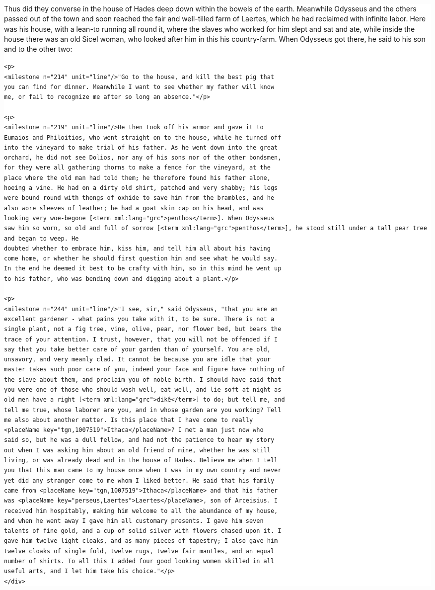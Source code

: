<div type="textpart" n="203" subtype="card">
    <p>
    <milestone n="203" unit="line"/>Thus did they converse in the house of Hades
    deep down within the bowels of the earth. Meanwhile Odysseus and the others
    passed out of the town and soon reached the fair and well-tilled farm of
    <placeName key="perseus,Laertes">Laertes</placeName>, which he had reclaimed
    with infinite labor. Here was his house, with a lean-to running all round it,
    where the slaves who worked for him slept and sat and ate, while inside the
    house there was an old Sicel woman, who looked after him in this his
    country-farm. When Odysseus got there, he said to his son and to the other
    two:</p>

    <p>
    <milestone n="214" unit="line"/>"Go to the house, and kill the best pig that
    you can find for dinner. Meanwhile I want to see whether my father will know
    me, or fail to recognize me after so long an absence."</p>

    <p>
    <milestone n="219" unit="line"/>He then took off his armor and gave it to
    Eumaios and Philoitios, who went straight on to the house, while he turned off
    into the vineyard to make trial of his father. As he went down into the great
    orchard, he did not see Dolios, nor any of his sons nor of the other bondsmen,
    for they were all gathering thorns to make a fence for the vineyard, at the
    place where the old man had told them; he therefore found his father alone,
    hoeing a vine. He had on a dirty old shirt, patched and very shabby; his legs
    were bound round with thongs of oxhide to save him from the brambles, and he
    also wore sleeves of leather; he had a goat skin cap on his head, and was
    looking very woe-begone [<term xml:lang="grc">penthos</term>]. When Odysseus
    saw him so worn, so old and full of sorrow [<term xml:lang="grc">penthos</term>], he stood still under a tall pear tree and began to weep. He
    doubted whether to embrace him, kiss him, and tell him all about his having
    come home, or whether he should first question him and see what he would say.
    In the end he deemed it best to be crafty with him, so in this mind he went up
    to his father, who was bending down and digging about a plant.</p>

    <p>
    <milestone n="244" unit="line"/>"I see, sir," said Odysseus, "that you are an
    excellent gardener - what pains you take with it, to be sure. There is not a
    single plant, not a fig tree, vine, olive, pear, nor flower bed, but bears the
    trace of your attention. I trust, however, that you will not be offended if I
    say that you take better care of your garden than of yourself. You are old,
    unsavory, and very meanly clad. It cannot be because you are idle that your
    master takes such poor care of you, indeed your face and figure have nothing of
    the slave about them, and proclaim you of noble birth. I should have said that
    you were one of those who should wash well, eat well, and lie soft at night as
    old men have a right [<term xml:lang="grc">dikê</term>] to do; but tell me, and
    tell me true, whose laborer are you, and in whose garden are you working? Tell
    me also about another matter. Is this place that I have come to really
    <placeName key="tgn,1007519">Ithaca</placeName>? I met a man just now who
    said so, but he was a dull fellow, and had not the patience to hear my story
    out when I was asking him about an old friend of mine, whether he was still
    living, or was already dead and in the house of Hades. Believe me when I tell
    you that this man came to my house once when I was in my own country and never
    yet did any stranger come to me whom I liked better. He said that his family
    came from <placeName key="tgn,1007519">Ithaca</placeName> and that his father
    was <placeName key="perseus,Laertes">Laertes</placeName>, son of Arceisius. I
    received him hospitably, making him welcome to all the abundance of my house,
    and when he went away I gave him all customary presents. I gave him seven
    talents of fine gold, and a cup of solid silver with flowers chased upon it. I
    gave him twelve light cloaks, and as many pieces of tapestry; I also gave him
    twelve cloaks of single fold, twelve rugs, twelve fair mantles, and an equal
    number of shirts. To all this I added four good looking women skilled in all
    useful arts, and I let him take his choice."</p>
    </div>
